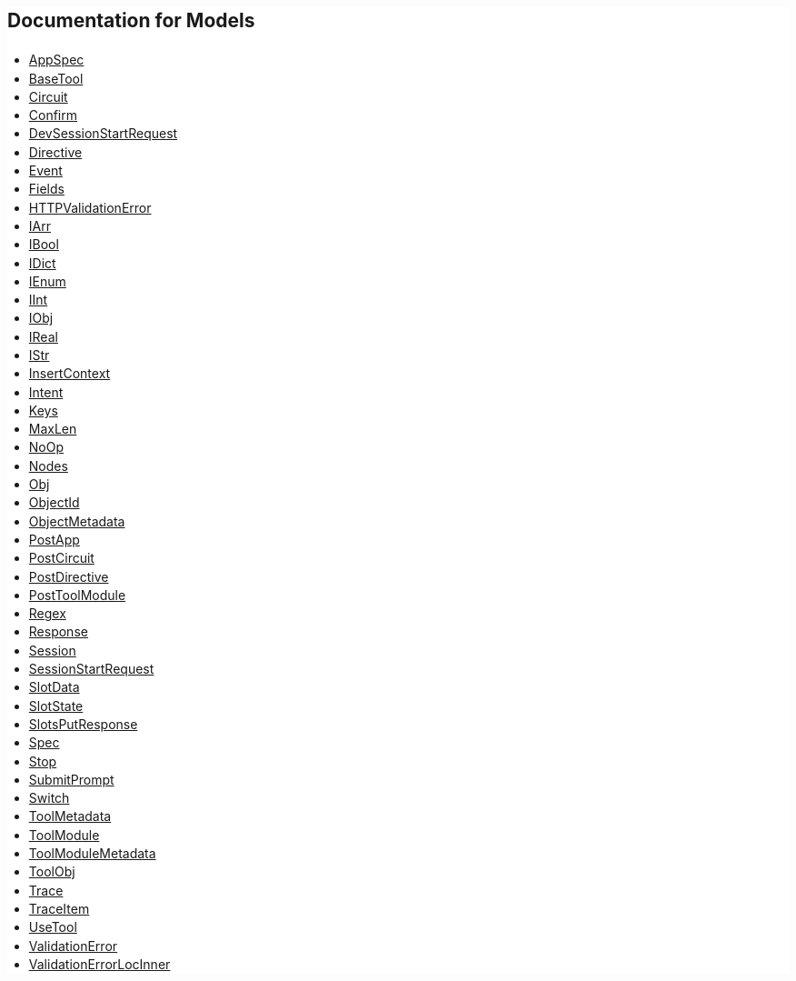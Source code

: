 
<a id="documentation-for-models"></a>
## Documentation for Models

 - [AppSpec](docs/AppSpec.md)
 - [BaseTool](docs/BaseTool.md)
 - [Circuit](docs/Circuit.md)
 - [Confirm](docs/Confirm.md)
 - [DevSessionStartRequest](docs/DevSessionStartRequest.md)
 - [Directive](docs/Directive.md)
 - [Event](docs/Event.md)
 - [Fields](docs/Fields.md)
 - [HTTPValidationError](docs/HTTPValidationError.md)
 - [IArr](docs/IArr.md)
 - [IBool](docs/IBool.md)
 - [IDict](docs/IDict.md)
 - [IEnum](docs/IEnum.md)
 - [IInt](docs/IInt.md)
 - [IObj](docs/IObj.md)
 - [IReal](docs/IReal.md)
 - [IStr](docs/IStr.md)
 - [InsertContext](docs/InsertContext.md)
 - [Intent](docs/Intent.md)
 - [Keys](docs/Keys.md)
 - [MaxLen](docs/MaxLen.md)
 - [NoOp](docs/NoOp.md)
 - [Nodes](docs/Nodes.md)
 - [Obj](docs/Obj.md)
 - [ObjectId](docs/ObjectId.md)
 - [ObjectMetadata](docs/ObjectMetadata.md)
 - [PostApp](docs/PostApp.md)
 - [PostCircuit](docs/PostCircuit.md)
 - [PostDirective](docs/PostDirective.md)
 - [PostToolModule](docs/PostToolModule.md)
 - [Regex](docs/Regex.md)
 - [Response](docs/Response.md)
 - [Session](docs/Session.md)
 - [SessionStartRequest](docs/SessionStartRequest.md)
 - [SlotData](docs/SlotData.md)
 - [SlotState](docs/SlotState.md)
 - [SlotsPutResponse](docs/SlotsPutResponse.md)
 - [Spec](docs/Spec.md)
 - [Stop](docs/Stop.md)
 - [SubmitPrompt](docs/SubmitPrompt.md)
 - [Switch](docs/Switch.md)
 - [ToolMetadata](docs/ToolMetadata.md)
 - [ToolModule](docs/ToolModule.md)
 - [ToolModuleMetadata](docs/ToolModuleMetadata.md)
 - [ToolObj](docs/ToolObj.md)
 - [Trace](docs/Trace.md)
 - [TraceItem](docs/TraceItem.md)
 - [UseTool](docs/UseTool.md)
 - [ValidationError](docs/ValidationError.md)
 - [ValidationErrorLocInner](docs/ValidationErrorLocInner.md)

